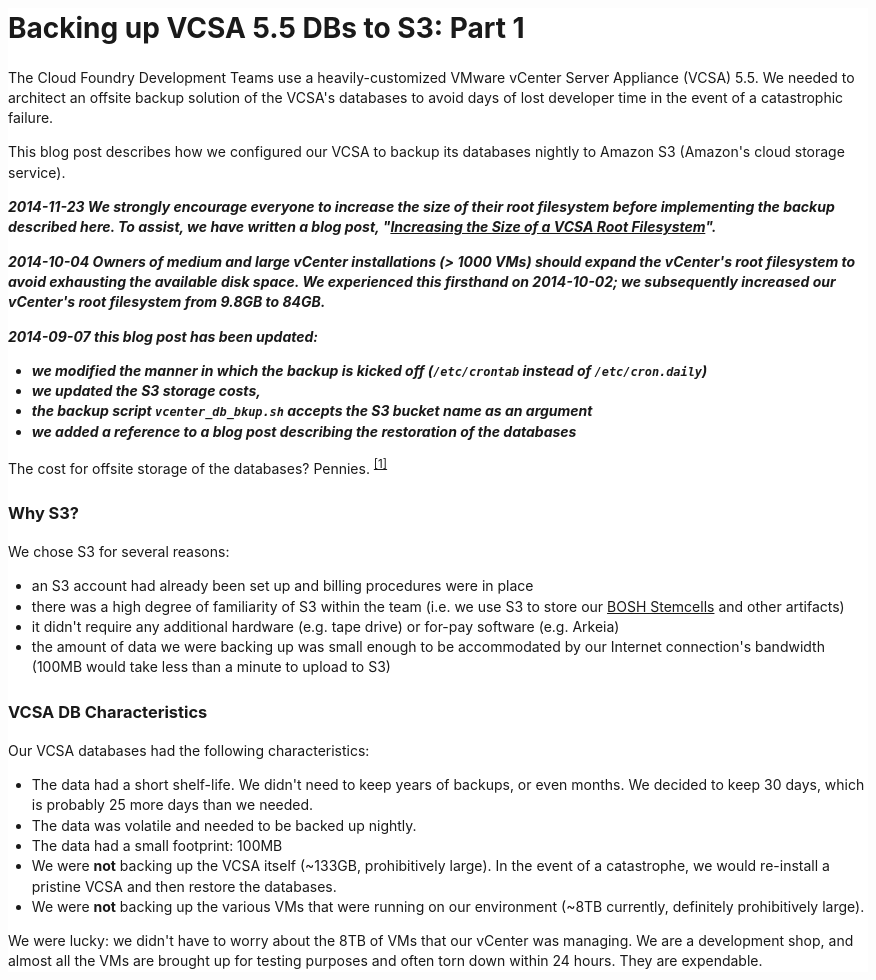 # Backing up VCSA 5.5 DBs to S3: Part 1


The Cloud Foundry Development Teams use a heavily-customized VMware vCenter Server Appliance (VCSA) 5.5. We needed to architect an offsite backup solution of the VCSA's databases to avoid days of lost developer time in the event of a catastrophic failure.

This blog post describes how we configured our VCSA to backup its databases nightly to Amazon S3 (Amazon's cloud storage service).

***2014-11-23 We strongly encourage everyone to increase the size of their root filesystem before implementing the backup described here. To assist, we have written a blog post, "[Increasing the Size of a VCSA Root Filesystem](http://pivotallabs.com/increasing-size-vcsa-root-filesystem/)".***

***2014-10-04 Owners of medium and large vCenter installations (> 1000 VMs) should expand the vCenter's root filesystem to avoid exhausting the available disk space. We experienced this firsthand on 2014-10-02; we subsequently increased our vCenter's root filesystem from 9.8GB to 84GB.***

***2014-09-07 this blog post has been updated:***

* ***we modified the manner in which the backup is kicked off (`/etc/crontab` instead of `/etc/cron.daily`)***
* ***we updated the S3 storage costs,***
* ***the backup script `vcenter_db_bkup.sh` accepts the S3 bucket name as an argument***
* ***we added a reference to a blog post describing the restoration of the databases***


The cost for offsite storage of the databases? Pennies. <sup>[[1]](#s3_prices)</sup>

### Why S3?
We chose S3 for several reasons:

* an S3 account had already been set up and billing procedures were in place
* there was a high degree of familiarity of S3 within the team (i.e. we use S3 to store our [BOSH Stemcells](http://bosh_artifacts.cfapps.io/file_collections?type=stemcells) and other artifacts)
* it didn't require any additional hardware (e.g. tape drive) or for-pay software (e.g. Arkeia)
* the amount of data we were backing up was small enough to be accommodated by our Internet connection's bandwidth (100MB would take less than a minute to upload to S3)

### VCSA DB Characteristics
Our VCSA databases had the following characteristics:

* The data had a short shelf-life. We didn't need to keep years of backups, or even months. We decided to keep 30 days, which is probably 25 more days than we needed.
* The data was volatile and needed to be backed up nightly.
* The data had a small footprint: 100MB
* We were **not** backing up the VCSA itself (~133GB, prohibitively large). In the event of a catastrophe, we would re-install a pristine VCSA and then restore the databases.
* We were **not** backing up the various VMs that were running on our environment (~8TB currently, definitely prohibitively large).

We were lucky: we didn't have to worry about the 8TB of VMs that our vCenter was managing. We are a development shop, and almost all the VMs are brought up for testing purposes and often torn down within 24 hours. They are expendable.
